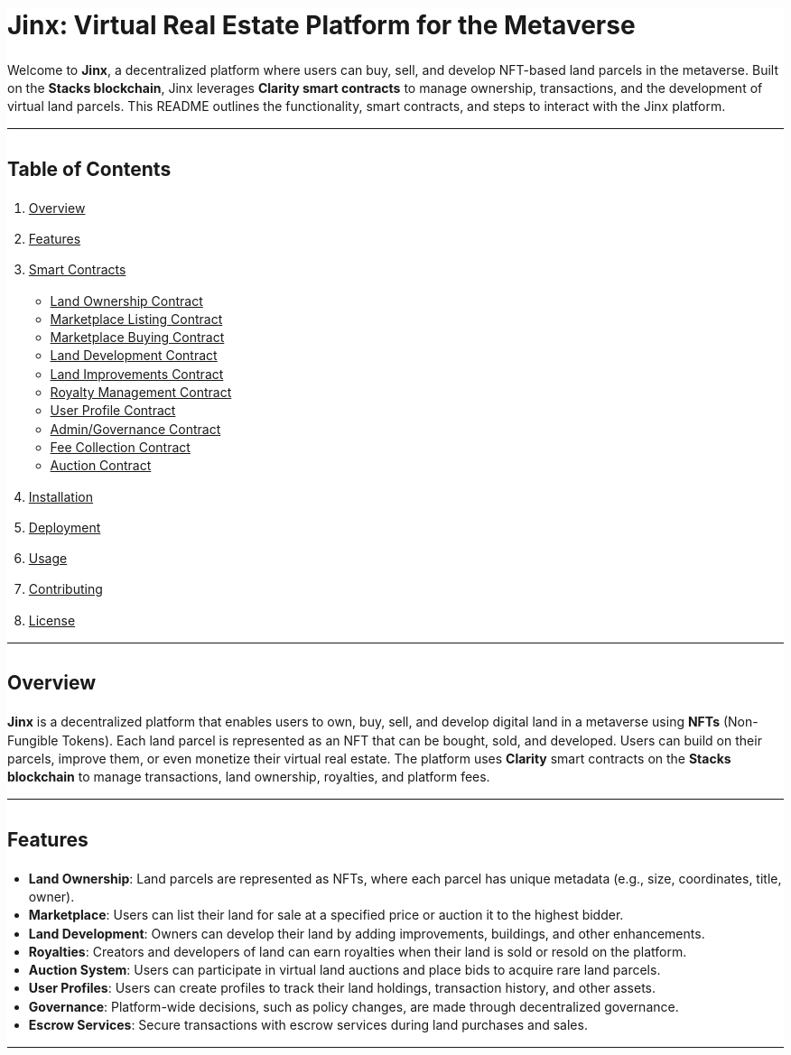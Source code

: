 # Jinx: Virtual Real Estate Platform for the Metaverse

Welcome to **Jinx**, a decentralized platform where users can buy, sell, and develop NFT-based land parcels in the metaverse. Built on the **Stacks blockchain**, Jinx leverages **Clarity smart contracts** to manage ownership, transactions, and the development of virtual land parcels. This README outlines the functionality, smart contracts, and steps to interact with the Jinx platform.

---

## Table of Contents

1. [Overview](#overview)
2. [Features](#features)
3. [Smart Contracts](#smart-contracts)

   * [Land Ownership Contract](#1-land-ownership-contract)
   * [Marketplace Listing Contract](#2-marketplace-listing-contract)
   * [Marketplace Buying Contract](#3-marketplace-buying-contract)
   * [Land Development Contract](#4-land-development-contract)
   * [Land Improvements Contract](#5-land-improvements-contract)
   * [Royalty Management Contract](#6-royalty-management-contract)
   * [User Profile Contract](#7-user-profile-contract)
   * [Admin/Governance Contract](#8-admin-governance-contract)
   * [Fee Collection Contract](#9-fee-collection-contract)
   * [Auction Contract](#10-auction-contract)
4. [Installation](#installation)
5. [Deployment](#deployment)
6. [Usage](#usage)
7. [Contributing](#contributing)
8. [License](#license)

---

## Overview

**Jinx** is a decentralized platform that enables users to own, buy, sell, and develop digital land in a metaverse using **NFTs** (Non-Fungible Tokens). Each land parcel is represented as an NFT that can be bought, sold, and developed. Users can build on their parcels, improve them, or even monetize their virtual real estate. The platform uses **Clarity** smart contracts on the **Stacks blockchain** to manage transactions, land ownership, royalties, and platform fees.

---

## Features

* **Land Ownership**: Land parcels are represented as NFTs, where each parcel has unique metadata (e.g., size, coordinates, title, owner).
* **Marketplace**: Users can list their land for sale at a specified price or auction it to the highest bidder.
* **Land Development**: Owners can develop their land by adding improvements, buildings, and other enhancements.
* **Royalties**: Creators and developers of land can earn royalties when their land is sold or resold on the platform.
* **Auction System**: Users can participate in virtual land auctions and place bids to acquire rare land parcels.
* **User Profiles**: Users can create profiles to track their land holdings, transaction history, and other assets.
* **Governance**: Platform-wide decisions, such as policy changes, are made through decentralized governance.
* **Escrow Services**: Secure transactions with escrow services during land purchases and sales.

---